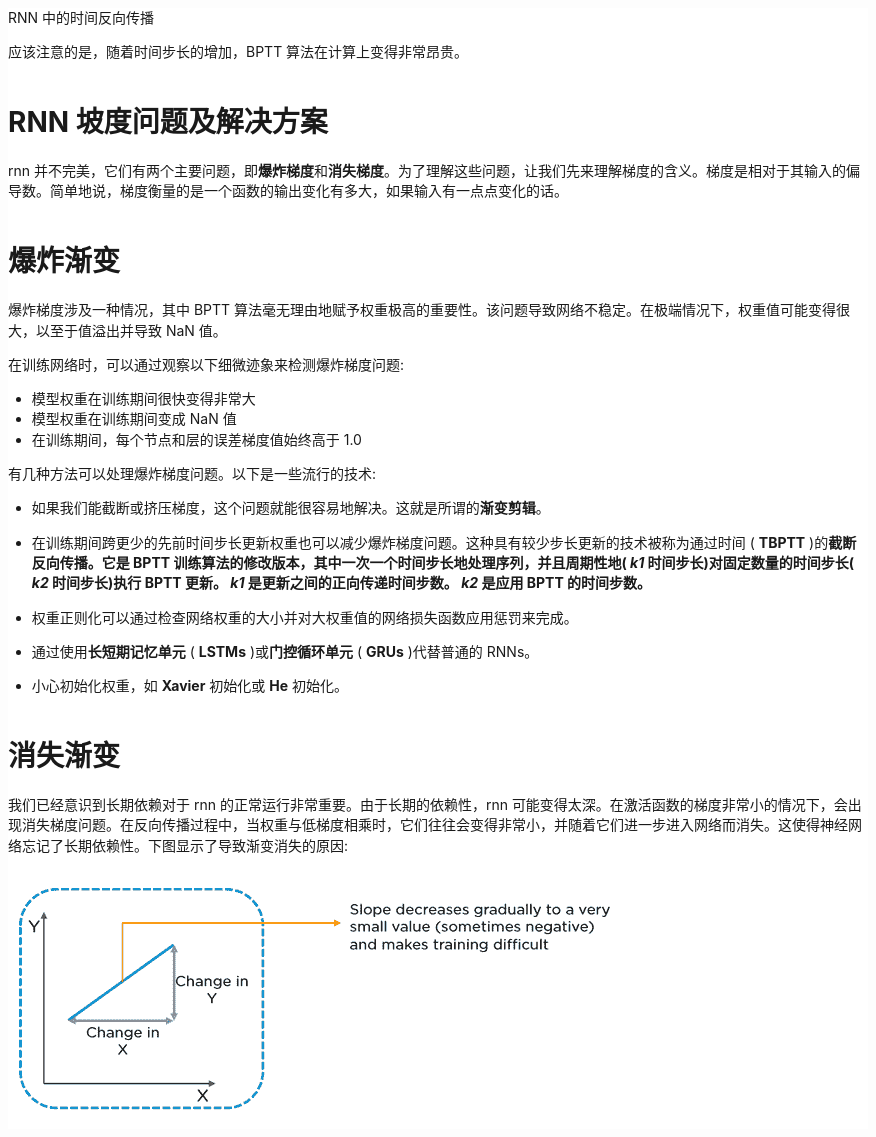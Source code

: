 RNN 中的时间反向传播

应该注意的是，随着时间步长的增加，BPTT 算法在计算上变得非常昂贵。

<title>Problems and solutions to gradients in RNN</title>  

# RNN 坡度问题及解决方案

rnn 并不完美，它们有两个主要问题，即**爆炸梯度**和**消失梯度**。为了理解这些问题，让我们先来理解梯度的含义。梯度是相对于其输入的偏导数。简单地说，梯度衡量的是一个函数的输出变化有多大，如果输入有一点点变化的话。

<title>Exploding gradients</title>  

# 爆炸渐变

爆炸梯度涉及一种情况，其中 BPTT 算法毫无理由地赋予权重极高的重要性。该问题导致网络不稳定。在极端情况下，权重值可能变得很大，以至于值溢出并导致 NaN 值。

在训练网络时，可以通过观察以下细微迹象来检测爆炸梯度问题:

*   模型权重在训练期间很快变得非常大
*   模型权重在训练期间变成 NaN 值
*   在训练期间，每个节点和层的误差梯度值始终高于 1.0

有几种方法可以处理爆炸梯度问题。以下是一些流行的技术:

*   如果我们能截断或挤压梯度，这个问题就能很容易地解决。这就是所谓的**渐变剪辑**。
*   在训练期间跨更少的先前时间步长更新权重也可以减少爆炸梯度问题。这种具有较少步长更新的技术被称为通过时间 ( **TBPTT** )的**截断反向传播。它是 BPTT 训练算法的修改版本，其中一次一个时间步长地处理序列，并且周期性地( *k1* 时间步长)对固定数量的时间步长( *k2* 时间步长)执行 BPTT 更新。 *k1* 是更新之间的正向传递时间步数。 *k2* 是应用 BPTT 的时间步数。**
*   权重正则化可以通过检查网络权重的大小并对大权重值的网络损失函数应用惩罚来完成。

*   通过使用**长短期记忆单元** ( **LSTMs** )或**门控循环单元** ( **GRUs** )代替普通的 RNNs。
*   小心初始化权重，如 **Xavier** 初始化或 **He** 初始化。

<title>Vanishing gradients</title>  

# 消失渐变

我们已经意识到长期依赖对于 rnn 的正常运行非常重要。由于长期的依赖性，rnn 可能变得太深。在激活函数的梯度非常小的情况下，会出现消失梯度问题。在反向传播过程中，当权重与低梯度相乘时，它们往往会变得非常小，并随着它们进一步进入网络而消失。这使得神经网络忘记了长期依赖性。下图显示了导致渐变消失的原因:

![](img/eea2eb79-2b6a-44fe-8b72-e246a405ec79.png)
